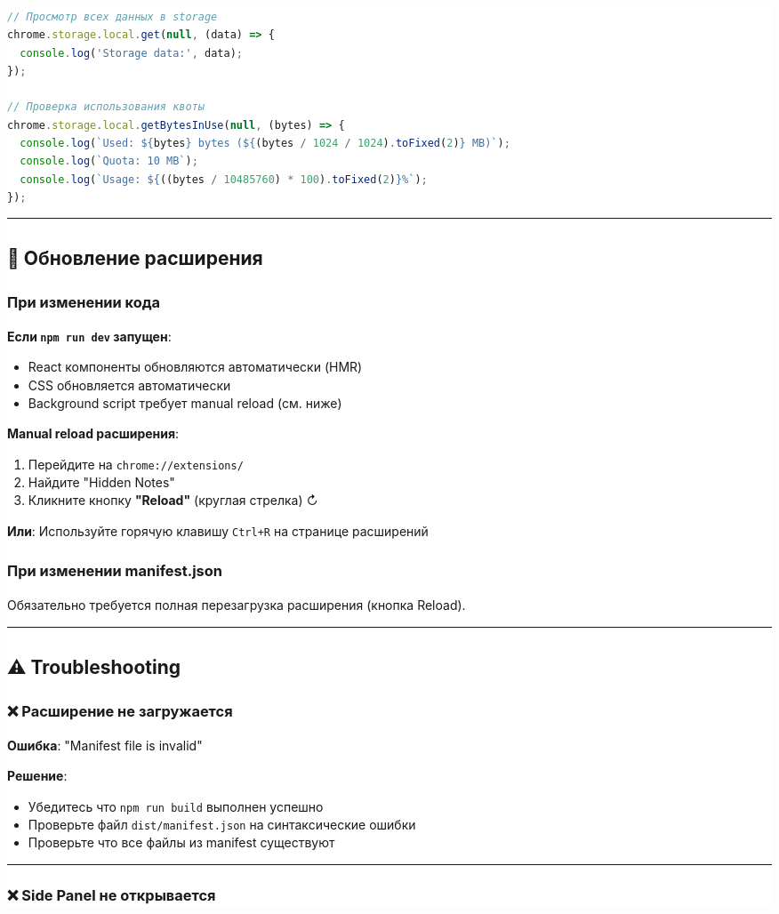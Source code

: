 ```javascript
// Просмотр всех данных в storage
chrome.storage.local.get(null, (data) => {
  console.log('Storage data:', data);
});

// Проверка использования квоты
chrome.storage.local.getBytesInUse(null, (bytes) => {
  console.log(`Used: ${bytes} bytes (${(bytes / 1024 / 1024).toFixed(2)} MB)`);
  console.log(`Quota: 10 MB`);
  console.log(`Usage: ${((bytes / 10485760) * 100).toFixed(2)}%`);
});
```

---

## 🔄 Обновление расширения

### При изменении кода

**Если `npm run dev` запущен**:
- React компоненты обновляются автоматически (HMR)
- CSS обновляется автоматически
- Background script требует manual reload (см. ниже)

**Manual reload расширения**:
1. Перейдите на `chrome://extensions/`
2. Найдите "Hidden Notes"
3. Кликните кнопку **"Reload"** (круглая стрелка) ↻

**Или**: Используйте горячую клавишу `Ctrl+R` на странице расширений

### При изменении manifest.json

Обязательно требуется полная перезагрузка расширения (кнопка Reload).

---

## ⚠️ Troubleshooting

### ❌ Расширение не загружается

**Ошибка**: "Manifest file is invalid"

**Решение**:
- Убедитесь что `npm run build` выполнен успешно
- Проверьте файл `dist/manifest.json` на синтаксические ошибки
- Проверьте что все файлы из manifest существуют

---

### ❌ Side Panel не открывается
